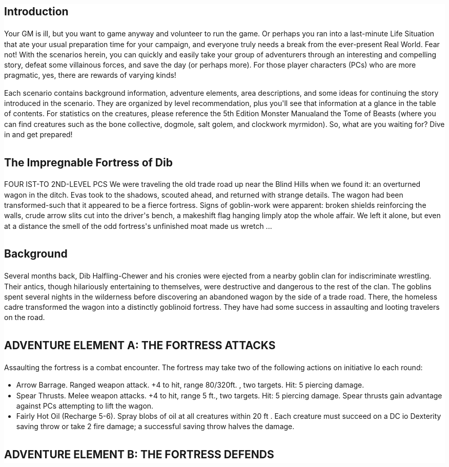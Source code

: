 
## Introduction

Your GM is ill, but you want to game anyway and volunteer to run the game. Or perhaps you ran into a last-minute Life Situation that ate your usual preparation time for your campaign, and everyone truly needs a break from the ever-present Real World. Fear not! With the scenarios herein, you can quickly and easily take your group of adventurers through an interesting and compelling story, defeat some villainous forces, and save the day (or perhaps more). For those player characters (PCs) who are more pragmatic, yes, there are rewards of varying kinds!

Each scenario contains background information, adventure elements, area descriptions, and some ideas for continuing the story introduced in the scenario. They are organized by level recommendation, plus you'll see that information at a glance in the table of contents. For statistics on the creatures, please reference the 5th Edition Monster Manualand the Tome of Beasts (where you can find creatures such as the bone collective, dogmole, salt golem, and clockwork myrmidon). So, what are you waiting for? Dive in and get prepared!

## The Impregnable Fortress of Dib

FOUR IST-TO 2ND-LEVEL PCS
We were traveling the old trade road up near the Blind Hills when we found it: an overturned wagon in the ditch. Evas took to the shadows, scouted ahead, and returned with strange details. The wagon had been transformed-such that it appeared to be a fierce fortress. Signs of goblin-work were apparent: broken shields reinforcing the walls, crude arrow slits cut into the driver's bench, a makeshift flag hanging limply atop the whole affair. We left it alone, but even at a distance the smell of the odd fortress's unfinished moat made us wretch ...

## Background

Several months back, Dib Halfling-Chewer and his cronies were ejected from a nearby goblin clan for indiscriminate wrestling. Their antics, though hilariously entertaining to themselves, were destructive and dangerous to the rest of the clan. The goblins spent several nights in the wilderness before discovering an abandoned wagon by the side of a trade road. There, the homeless cadre transformed the wagon into a distinctly goblinoid fortress. They have had some success in assaulting and looting travelers on the road.

## ADVENTURE ELEMENT A: THE FORTRESS ATTACKS

Assaulting the fortress is a combat encounter. The fortress may take two of the following actions on initiative Io each round:

- Arrow Barrage. Ranged weapon attack. +4 to hit, range $80 / 320 \mathrm{ft}$. , two targets. Hit: 5 piercing damage.
- Spear Thrusts. Melee weapon attacks. +4 to hit, range 5 ft., two targets. Hit: 5 piercing damage. Spear thrusts gain advantage against PCs attempting to lift the wagon.
- Fairly Hot Oil (Recharge 5-6). Spray blobs of oil at all creatures within 20 ft . Each creature must succeed on a DC io Dexterity saving throw or take 2 fire damage; a successful saving throw halves the damage.


## ADVENTURE ELEMENT B: THE FORTRESS DEFENDS
